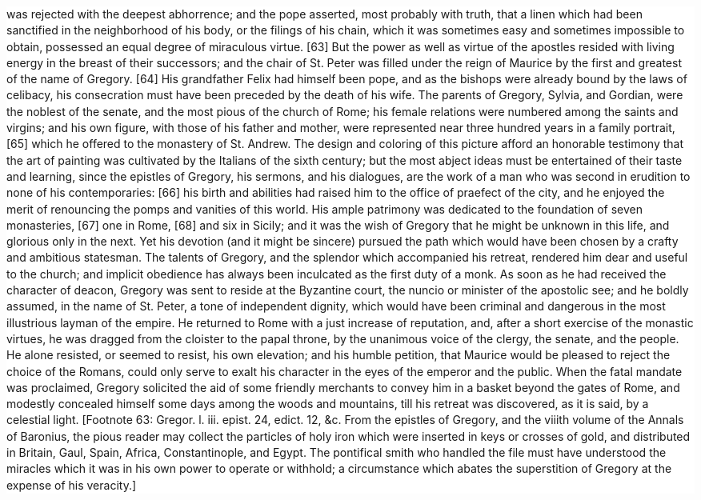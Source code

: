 was rejected with the deepest abhorrence; and the pope asserted, most
probably with truth, that a linen which had been sanctified in the
neighborhood of his body, or the filings of his chain, which it was
sometimes easy and sometimes impossible to obtain, possessed an equal
degree of miraculous virtue. [63] But the power as well as virtue of the
apostles resided with living energy in the breast of their successors;
and the chair of St. Peter was filled under the reign of Maurice by the
first and greatest of the name of Gregory. [64] His grandfather Felix
had himself been pope, and as the bishops were already bound by the laws
of celibacy, his consecration must have been preceded by the death of
his wife. The parents of Gregory, Sylvia, and Gordian, were the noblest
of the senate, and the most pious of the church of Rome; his female
relations were numbered among the saints and virgins; and his own
figure, with those of his father and mother, were represented near
three hundred years in a family portrait, [65] which he offered to the
monastery of St. Andrew. The design and coloring of this picture afford
an honorable testimony that the art of painting was cultivated by
the Italians of the sixth century; but the most abject ideas must be
entertained of their taste and learning, since the epistles of Gregory,
his sermons, and his dialogues, are the work of a man who was second in
erudition to none of his contemporaries: [66] his birth and abilities
had raised him to the office of praefect of the city, and he enjoyed
the merit of renouncing the pomps and vanities of this world. His ample
patrimony was dedicated to the foundation of seven monasteries, [67] one
in Rome, [68] and six in Sicily; and it was the wish of Gregory that he
might be unknown in this life, and glorious only in the next. Yet his
devotion (and it might be sincere) pursued the path which would have
been chosen by a crafty and ambitious statesman. The talents of Gregory,
and the splendor which accompanied his retreat, rendered him dear and
useful to the church; and implicit obedience has always been inculcated
as the first duty of a monk. As soon as he had received the character of
deacon, Gregory was sent to reside at the Byzantine court, the nuncio or
minister of the apostolic see; and he boldly assumed, in the name of St.
Peter, a tone of independent dignity, which would have been criminal and
dangerous in the most illustrious layman of the empire. He returned to
Rome with a just increase of reputation, and, after a short exercise
of the monastic virtues, he was dragged from the cloister to the papal
throne, by the unanimous voice of the clergy, the senate, and the
people. He alone resisted, or seemed to resist, his own elevation; and
his humble petition, that Maurice would be pleased to reject the choice
of the Romans, could only serve to exalt his character in the eyes
of the emperor and the public. When the fatal mandate was proclaimed,
Gregory solicited the aid of some friendly merchants to convey him in
a basket beyond the gates of Rome, and modestly concealed himself some
days among the woods and mountains, till his retreat was discovered, as
it is said, by a celestial light. [Footnote 63: Gregor. l. iii. epist.
24, edict. 12, &c. From the epistles of Gregory, and the viiith volume
of the Annals of Baronius, the pious reader may collect the particles
of holy iron which were inserted in keys or crosses of gold, and
distributed in Britain, Gaul, Spain, Africa, Constantinople, and Egypt.
The pontifical smith who handled the file must have understood the
miracles which it was in his own power to operate or withhold; a
circumstance which abates the superstition of Gregory at the expense of
his veracity.]
